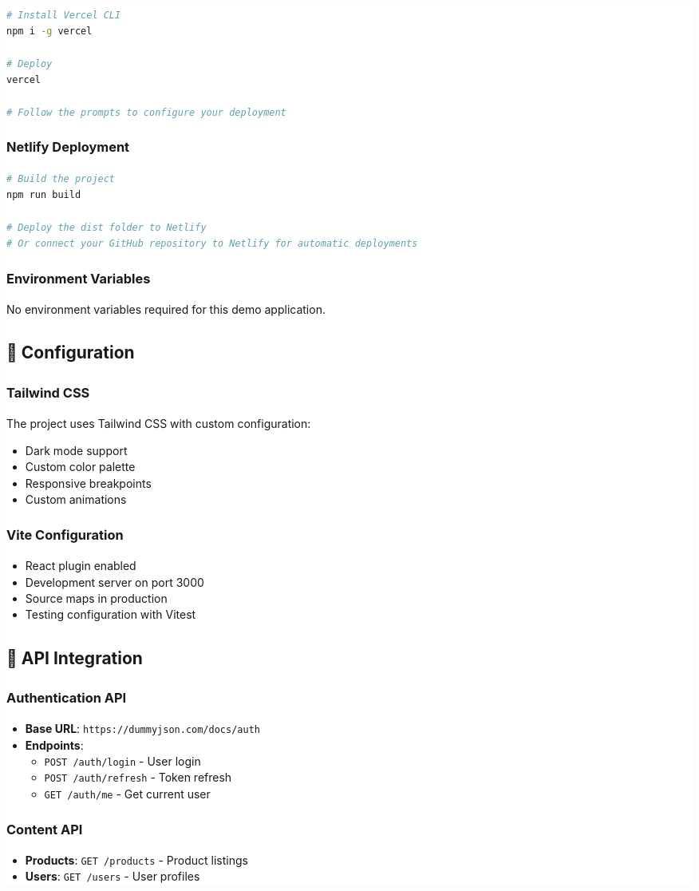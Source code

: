 ```bash
# Install Vercel CLI
npm i -g vercel

# Deploy
vercel

# Follow the prompts to configure your deployment
```

### Netlify Deployment

```bash
# Build the project
npm run build

# Deploy the dist folder to Netlify
# Or connect your GitHub repository to Netlify for automatic deployments
```

### Environment Variables

No environment variables required for this demo application.

## 🔧 Configuration

### Tailwind CSS

The project uses Tailwind CSS with custom configuration:
- Dark mode support
- Custom color palette
- Responsive breakpoints
- Custom animations

### Vite Configuration

- React plugin enabled
- Development server on port 3000
- Source maps in production
- Testing configuration with Vitest

## 📝 API Integration

### Authentication API
- **Base URL**: `https://dummyjson.com/docs/auth`
- **Endpoints**:
  - `POST /auth/login` - User login
  - `POST /auth/refresh` - Token refresh
  - `GET /auth/me` - Get current user

### Content API
- **Products**: `GET /products` - Product listings
- **Users**: `GET /users` - User profiles
